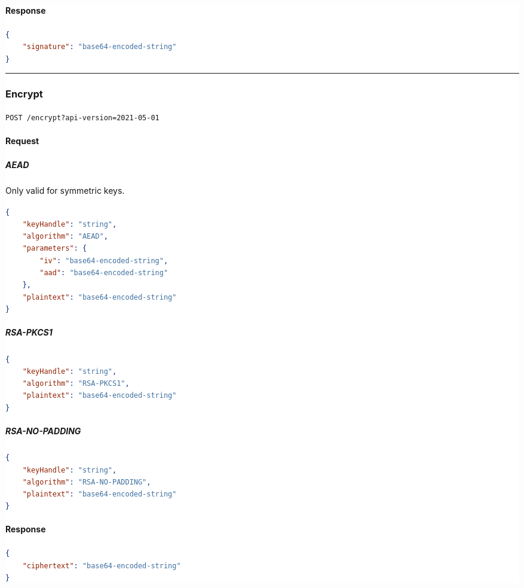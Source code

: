 #### Response

```json
{
    "signature": "base64-encoded-string"
}
```
---

### Encrypt

`POST /encrypt?api-version=2021-05-01`

#### Request

##### AEAD

Only valid for symmetric keys.

```json
{
    "keyHandle": "string",
    "algorithm": "AEAD",
    "parameters": {
        "iv": "base64-encoded-string",
        "aad": "base64-encoded-string"
    },
    "plaintext": "base64-encoded-string"
}
```

##### RSA-PKCS1

```json
{
    "keyHandle": "string",
    "algorithm": "RSA-PKCS1",
    "plaintext": "base64-encoded-string"
}
```

##### RSA-NO-PADDING

```json
{
    "keyHandle": "string",
    "algorithm": "RSA-NO-PADDING",
    "plaintext": "base64-encoded-string"
}
```

#### Response

```json
{
    "ciphertext": "base64-encoded-string"
}
```
